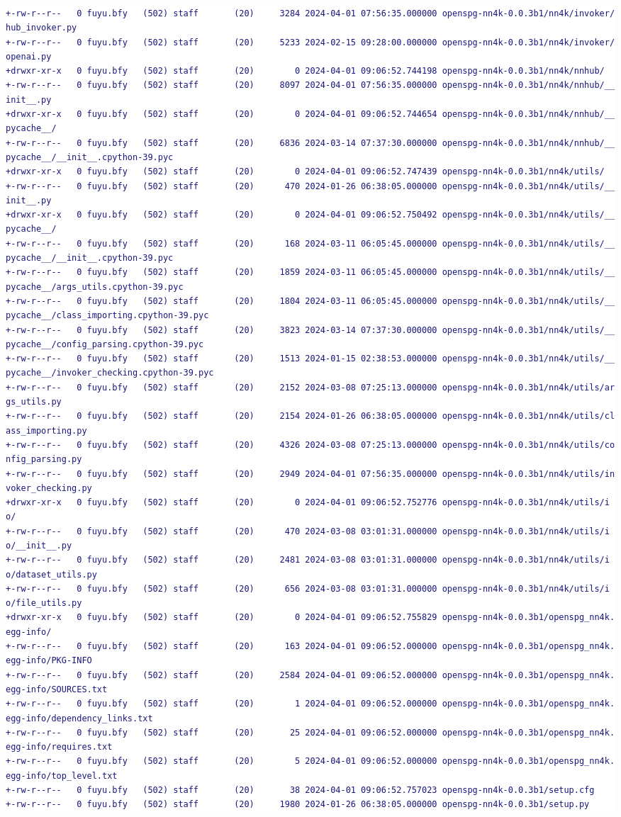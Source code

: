 ```diff
+-rw-r--r--   0 fuyu.bfy   (502) staff       (20)     3284 2024-04-01 07:56:35.000000 openspg-nn4k-0.0.3b1/nn4k/invoker/hub_invoker.py
+-rw-r--r--   0 fuyu.bfy   (502) staff       (20)     5233 2024-02-15 09:28:00.000000 openspg-nn4k-0.0.3b1/nn4k/invoker/openai.py
+drwxr-xr-x   0 fuyu.bfy   (502) staff       (20)        0 2024-04-01 09:06:52.744198 openspg-nn4k-0.0.3b1/nn4k/nnhub/
+-rw-r--r--   0 fuyu.bfy   (502) staff       (20)     8097 2024-04-01 07:56:35.000000 openspg-nn4k-0.0.3b1/nn4k/nnhub/__init__.py
+drwxr-xr-x   0 fuyu.bfy   (502) staff       (20)        0 2024-04-01 09:06:52.744654 openspg-nn4k-0.0.3b1/nn4k/nnhub/__pycache__/
+-rw-r--r--   0 fuyu.bfy   (502) staff       (20)     6836 2024-03-14 07:37:30.000000 openspg-nn4k-0.0.3b1/nn4k/nnhub/__pycache__/__init__.cpython-39.pyc
+drwxr-xr-x   0 fuyu.bfy   (502) staff       (20)        0 2024-04-01 09:06:52.747439 openspg-nn4k-0.0.3b1/nn4k/utils/
+-rw-r--r--   0 fuyu.bfy   (502) staff       (20)      470 2024-01-26 06:38:05.000000 openspg-nn4k-0.0.3b1/nn4k/utils/__init__.py
+drwxr-xr-x   0 fuyu.bfy   (502) staff       (20)        0 2024-04-01 09:06:52.750492 openspg-nn4k-0.0.3b1/nn4k/utils/__pycache__/
+-rw-r--r--   0 fuyu.bfy   (502) staff       (20)      168 2024-03-11 06:05:45.000000 openspg-nn4k-0.0.3b1/nn4k/utils/__pycache__/__init__.cpython-39.pyc
+-rw-r--r--   0 fuyu.bfy   (502) staff       (20)     1859 2024-03-11 06:05:45.000000 openspg-nn4k-0.0.3b1/nn4k/utils/__pycache__/args_utils.cpython-39.pyc
+-rw-r--r--   0 fuyu.bfy   (502) staff       (20)     1804 2024-03-11 06:05:45.000000 openspg-nn4k-0.0.3b1/nn4k/utils/__pycache__/class_importing.cpython-39.pyc
+-rw-r--r--   0 fuyu.bfy   (502) staff       (20)     3823 2024-03-14 07:37:30.000000 openspg-nn4k-0.0.3b1/nn4k/utils/__pycache__/config_parsing.cpython-39.pyc
+-rw-r--r--   0 fuyu.bfy   (502) staff       (20)     1513 2024-01-15 02:38:53.000000 openspg-nn4k-0.0.3b1/nn4k/utils/__pycache__/invoker_checking.cpython-39.pyc
+-rw-r--r--   0 fuyu.bfy   (502) staff       (20)     2152 2024-03-08 07:25:13.000000 openspg-nn4k-0.0.3b1/nn4k/utils/args_utils.py
+-rw-r--r--   0 fuyu.bfy   (502) staff       (20)     2154 2024-01-26 06:38:05.000000 openspg-nn4k-0.0.3b1/nn4k/utils/class_importing.py
+-rw-r--r--   0 fuyu.bfy   (502) staff       (20)     4326 2024-03-08 07:25:13.000000 openspg-nn4k-0.0.3b1/nn4k/utils/config_parsing.py
+-rw-r--r--   0 fuyu.bfy   (502) staff       (20)     2949 2024-04-01 07:56:35.000000 openspg-nn4k-0.0.3b1/nn4k/utils/invoker_checking.py
+drwxr-xr-x   0 fuyu.bfy   (502) staff       (20)        0 2024-04-01 09:06:52.752776 openspg-nn4k-0.0.3b1/nn4k/utils/io/
+-rw-r--r--   0 fuyu.bfy   (502) staff       (20)      470 2024-03-08 03:01:31.000000 openspg-nn4k-0.0.3b1/nn4k/utils/io/__init__.py
+-rw-r--r--   0 fuyu.bfy   (502) staff       (20)     2481 2024-03-08 03:01:31.000000 openspg-nn4k-0.0.3b1/nn4k/utils/io/dataset_utils.py
+-rw-r--r--   0 fuyu.bfy   (502) staff       (20)      656 2024-03-08 03:01:31.000000 openspg-nn4k-0.0.3b1/nn4k/utils/io/file_utils.py
+drwxr-xr-x   0 fuyu.bfy   (502) staff       (20)        0 2024-04-01 09:06:52.755829 openspg-nn4k-0.0.3b1/openspg_nn4k.egg-info/
+-rw-r--r--   0 fuyu.bfy   (502) staff       (20)      163 2024-04-01 09:06:52.000000 openspg-nn4k-0.0.3b1/openspg_nn4k.egg-info/PKG-INFO
+-rw-r--r--   0 fuyu.bfy   (502) staff       (20)     2584 2024-04-01 09:06:52.000000 openspg-nn4k-0.0.3b1/openspg_nn4k.egg-info/SOURCES.txt
+-rw-r--r--   0 fuyu.bfy   (502) staff       (20)        1 2024-04-01 09:06:52.000000 openspg-nn4k-0.0.3b1/openspg_nn4k.egg-info/dependency_links.txt
+-rw-r--r--   0 fuyu.bfy   (502) staff       (20)       25 2024-04-01 09:06:52.000000 openspg-nn4k-0.0.3b1/openspg_nn4k.egg-info/requires.txt
+-rw-r--r--   0 fuyu.bfy   (502) staff       (20)        5 2024-04-01 09:06:52.000000 openspg-nn4k-0.0.3b1/openspg_nn4k.egg-info/top_level.txt
+-rw-r--r--   0 fuyu.bfy   (502) staff       (20)       38 2024-04-01 09:06:52.757023 openspg-nn4k-0.0.3b1/setup.cfg
+-rw-r--r--   0 fuyu.bfy   (502) staff       (20)     1980 2024-01-26 06:38:05.000000 openspg-nn4k-0.0.3b1/setup.py
```
